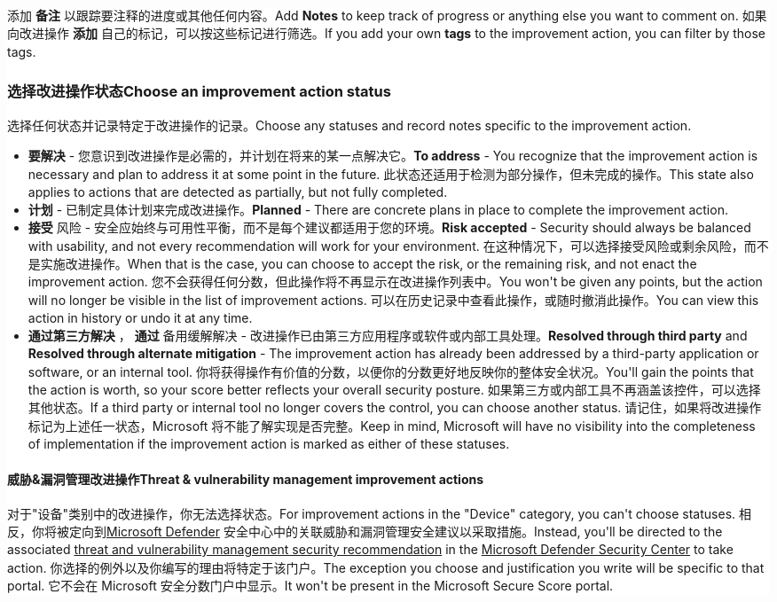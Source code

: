 <span data-ttu-id="de18e-144">添加 **备注** 以跟踪要注释的进度或其他任何内容。</span><span class="sxs-lookup"><span data-stu-id="de18e-144">Add **Notes** to keep track of progress or anything else you want to comment on.</span></span> <span data-ttu-id="de18e-145">如果向改进操作 **添加** 自己的标记，可以按这些标记进行筛选。</span><span class="sxs-lookup"><span data-stu-id="de18e-145">If you add your own **tags** to the improvement action, you can filter by those tags.</span></span>

### <a name="choose-an-improvement-action-status"></a><span data-ttu-id="de18e-146">选择改进操作状态</span><span class="sxs-lookup"><span data-stu-id="de18e-146">Choose an improvement action status</span></span>

<span data-ttu-id="de18e-147">选择任何状态并记录特定于改进操作的记录。</span><span class="sxs-lookup"><span data-stu-id="de18e-147">Choose any statuses and record notes specific to the improvement action.</span></span>

- <span data-ttu-id="de18e-148">**要解决** - 您意识到改进操作是必需的，并计划在将来的某一点解决它。</span><span class="sxs-lookup"><span data-stu-id="de18e-148">**To address** - You recognize that the improvement action is necessary and plan to address it at some point in the future.</span></span> <span data-ttu-id="de18e-149">此状态还适用于检测为部分操作，但未完成的操作。</span><span class="sxs-lookup"><span data-stu-id="de18e-149">This state also applies to actions that are detected as partially, but not fully completed.</span></span>
- <span data-ttu-id="de18e-150">**计划** - 已制定具体计划来完成改进操作。</span><span class="sxs-lookup"><span data-stu-id="de18e-150">**Planned** - There are concrete plans in place to complete the improvement action.</span></span>
- <span data-ttu-id="de18e-151">**接受** 风险 - 安全应始终与可用性平衡，而不是每个建议都适用于您的环境。</span><span class="sxs-lookup"><span data-stu-id="de18e-151">**Risk accepted** - Security should always be balanced with usability, and not every recommendation will work for your environment.</span></span> <span data-ttu-id="de18e-152">在这种情况下，可以选择接受风险或剩余风险，而不是实施改进操作。</span><span class="sxs-lookup"><span data-stu-id="de18e-152">When that is the case, you can choose to accept the risk, or the remaining risk, and not enact the improvement action.</span></span> <span data-ttu-id="de18e-153">您不会获得任何分数，但此操作将不再显示在改进操作列表中。</span><span class="sxs-lookup"><span data-stu-id="de18e-153">You won't be given any points, but the action will no longer be visible in the list of improvement actions.</span></span> <span data-ttu-id="de18e-154">可以在历史记录中查看此操作，或随时撤消此操作。</span><span class="sxs-lookup"><span data-stu-id="de18e-154">You can view this action in history or undo it at any time.</span></span>
- <span data-ttu-id="de18e-155">**通过第三方解决** ， **通过** 备用缓解解决 - 改进操作已由第三方应用程序或软件或内部工具处理。</span><span class="sxs-lookup"><span data-stu-id="de18e-155">**Resolved through third party** and **Resolved through alternate mitigation** - The improvement action has already been addressed by a third-party application or software, or an internal tool.</span></span> <span data-ttu-id="de18e-156">你将获得操作有价值的分数，以便你的分数更好地反映你的整体安全状况。</span><span class="sxs-lookup"><span data-stu-id="de18e-156">You'll gain the points that the action is worth, so your score better reflects your overall security posture.</span></span> <span data-ttu-id="de18e-157">如果第三方或内部工具不再涵盖该控件，可以选择其他状态。</span><span class="sxs-lookup"><span data-stu-id="de18e-157">If a third party or internal tool no longer covers the control, you can choose another status.</span></span> <span data-ttu-id="de18e-158">请记住，如果将改进操作标记为上述任一状态，Microsoft 将不能了解实现是否完整。</span><span class="sxs-lookup"><span data-stu-id="de18e-158">Keep in mind, Microsoft will have no visibility into the completeness of implementation if the improvement action is marked as either of these statuses.</span></span>

#### <a name="threat--vulnerability-management-improvement-actions"></a><span data-ttu-id="de18e-159">威胁&漏洞管理改进操作</span><span class="sxs-lookup"><span data-stu-id="de18e-159">Threat & vulnerability management improvement actions</span></span>

<span data-ttu-id="de18e-160">对于"设备"类别中的改进操作，你无法选择状态。</span><span class="sxs-lookup"><span data-stu-id="de18e-160">For improvement actions in the "Device" category, you can't choose statuses.</span></span> <span data-ttu-id="de18e-161">相反，你将被定向到[Microsoft Defender](/windows/security/threat-protection/microsoft-defender-atp/use) [](/windows/security/threat-protection/microsoft-defender-atp/tvm-security-recommendation)安全中心中的关联威胁和漏洞管理安全建议以采取措施。</span><span class="sxs-lookup"><span data-stu-id="de18e-161">Instead, you'll be directed to the associated [threat and vulnerability management security recommendation](/windows/security/threat-protection/microsoft-defender-atp/tvm-security-recommendation) in the [Microsoft Defender Security Center](/windows/security/threat-protection/microsoft-defender-atp/use) to take action.</span></span> <span data-ttu-id="de18e-162">你选择的例外以及你编写的理由将特定于该门户。</span><span class="sxs-lookup"><span data-stu-id="de18e-162">The exception you choose and justification you write will be specific to that portal.</span></span> <span data-ttu-id="de18e-163">它不会在 Microsoft 安全分数门户中显示。</span><span class="sxs-lookup"><span data-stu-id="de18e-163">It won't be present in the Microsoft Secure Score portal.</span></span>
